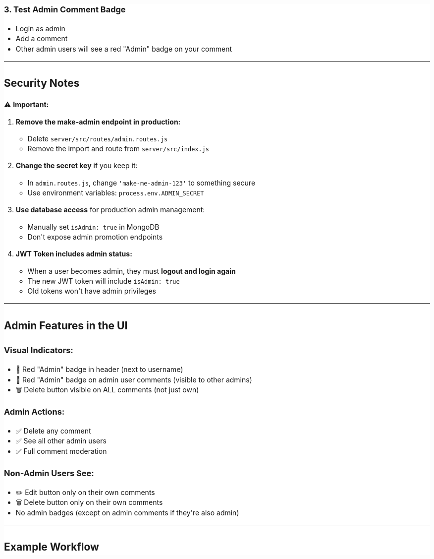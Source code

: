 ### 3. Test Admin Comment Badge
- Login as admin
- Add a comment
- Other admin users will see a red "Admin" badge on your comment

---

## Security Notes

⚠️ **Important:**

1. **Remove the make-admin endpoint in production:**
   - Delete `server/src/routes/admin.routes.js`
   - Remove the import and route from `server/src/index.js`

2. **Change the secret key** if you keep it:
   - In `admin.routes.js`, change `'make-me-admin-123'` to something secure
   - Use environment variables: `process.env.ADMIN_SECRET`

3. **Use database access** for production admin management:
   - Manually set `isAdmin: true` in MongoDB
   - Don't expose admin promotion endpoints

4. **JWT Token includes admin status:**
   - When a user becomes admin, they must **logout and login again**
   - The new JWT token will include `isAdmin: true`
   - Old tokens won't have admin privileges

---

## Admin Features in the UI

### Visual Indicators:
- 🔴 Red "Admin" badge in header (next to username)
- 🔴 Red "Admin" badge on admin user comments (visible to other admins)
- 🗑️ Delete button visible on ALL comments (not just own)

### Admin Actions:
- ✅ Delete any comment
- ✅ See all other admin users
- ✅ Full comment moderation

### Non-Admin Users See:
- ✏️ Edit button only on their own comments
- 🗑️ Delete button only on their own comments
- No admin badges (except on admin comments if they're also admin)

---

## Example Workflow
